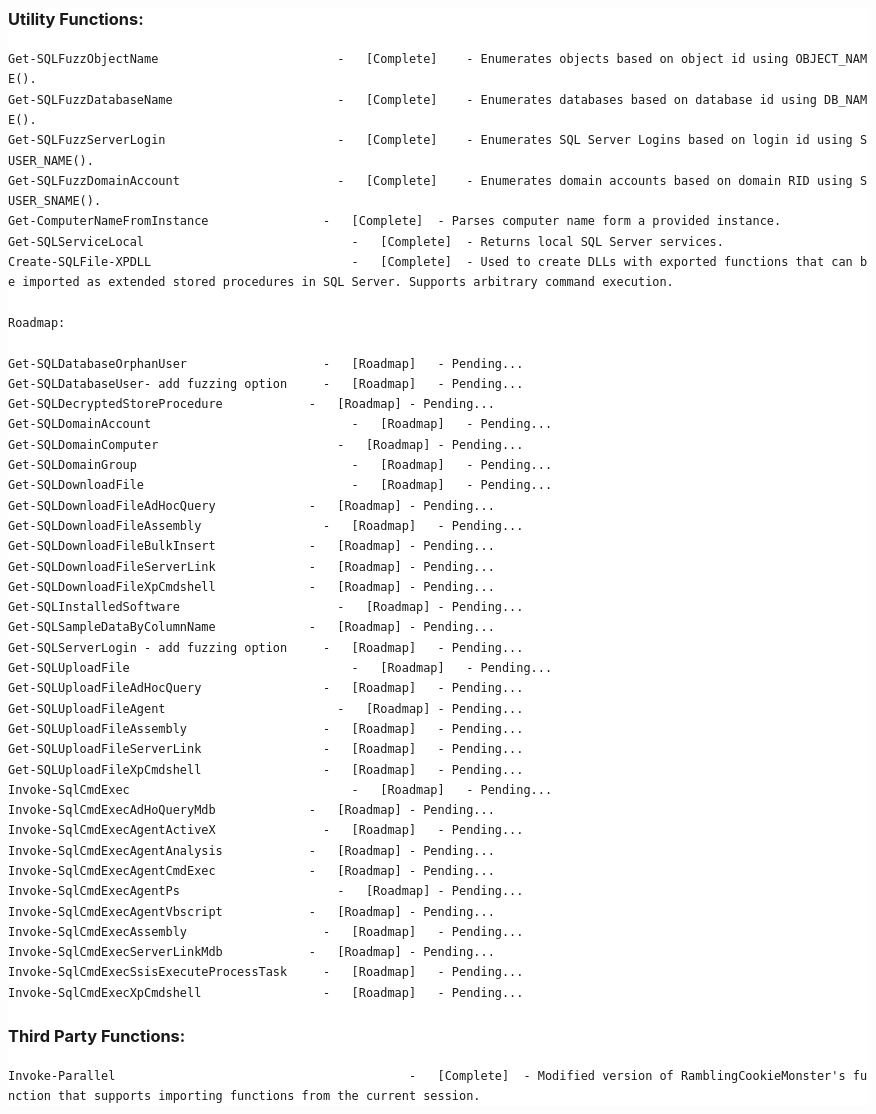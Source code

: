 ### Utility Functions:
	Get-SQLFuzzObjectName					  	  -   [Complete] 	- Enumerates objects based on object id using OBJECT_NAME().
	Get-SQLFuzzDatabaseName						  -   [Complete] 	- Enumerates databases based on database id using DB_NAME().
	Get-SQLFuzzServerLogin						  -   [Complete] 	- Enumerates SQL Server Logins based on login id using SUSER_NAME().
	Get-SQLFuzzDomainAccount					  -   [Complete] 	- Enumerates domain accounts based on domain RID using SUSER_SNAME().
	Get-ComputerNameFromInstance				-   [Complete] 	- Parses computer name form a provided instance.
	Get-SQLServiceLocal							    -   [Complete] 	- Returns local SQL Server services.
	Create-SQLFile-XPDLL						    -   [Complete] 	- Used to create DLLs with exported functions that can be imported as extended stored procedures in SQL Server. Supports arbitrary command execution.
	
	Roadmap:

	Get-SQLDatabaseOrphanUser             		-   [Roadmap]	- Pending...
	Get-SQLDatabaseUser- add fuzzing option		-   [Roadmap]	- Pending...
	Get-SQLDecryptedStoreProcedure            -   [Roadmap]	- Pending...
	Get-SQLDomainAccount             			    -   [Roadmap]	- Pending...
	Get-SQLDomainComputer             			  -   [Roadmap]	- Pending...
	Get-SQLDomainGroup             				    -   [Roadmap]	- Pending...
	Get-SQLDownloadFile             			    -   [Roadmap]	- Pending...
	Get-SQLDownloadFileAdHocQuery             -   [Roadmap]	- Pending...
	Get-SQLDownloadFileAssembly             	-   [Roadmap]	- Pending...
	Get-SQLDownloadFileBulkInsert             -   [Roadmap]	- Pending...
	Get-SQLDownloadFileServerLink             -   [Roadmap]	- Pending...
	Get-SQLDownloadFileXpCmdshell             -   [Roadmap]	- Pending...
	Get-SQLInstalledSoftware             		  -   [Roadmap]	- Pending...
	Get-SQLSampleDataByColumnName             -   [Roadmap]	- Pending...
	Get-SQLServerLogin - add fuzzing option		-   [Roadmap]	- Pending...
	Get-SQLUploadFile             				    -   [Roadmap]	- Pending...
	Get-SQLUploadFileAdHocQuery             	-   [Roadmap]	- Pending...
	Get-SQLUploadFileAgent             			  -   [Roadmap]	- Pending...
	Get-SQLUploadFileAssembly             		-   [Roadmap]	- Pending...
	Get-SQLUploadFileServerLink             	-   [Roadmap]	- Pending...
	Get-SQLUploadFileXpCmdshell             	-   [Roadmap]	- Pending...
	Invoke-SqlCmdExec             				    -   [Roadmap]	- Pending...
	Invoke-SqlCmdExecAdHoQueryMdb             -   [Roadmap]	- Pending...
	Invoke-SqlCmdExecAgentActiveX            	-   [Roadmap]	- Pending...
	Invoke-SqlCmdExecAgentAnalysis            -   [Roadmap]	- Pending...
	Invoke-SqlCmdExecAgentCmdExec             -   [Roadmap]	- Pending...
	Invoke-SqlCmdExecAgentPs             		  -   [Roadmap]	- Pending...
	Invoke-SqlCmdExecAgentVbscript            -   [Roadmap]	- Pending...
	Invoke-SqlCmdExecAssembly             		-   [Roadmap]	- Pending...
	Invoke-SqlCmdExecServerLinkMdb            -   [Roadmap]	- Pending...
	Invoke-SqlCmdExecSsisExecuteProcessTask		-   [Roadmap]	- Pending...
	Invoke-SqlCmdExecXpCmdshell             	-   [Roadmap]	- Pending...

### Third Party Functions:
	Invoke-Parallel								            -   [Complete] 	- Modified version of RamblingCookieMonster's function that supports importing functions from the current session.




